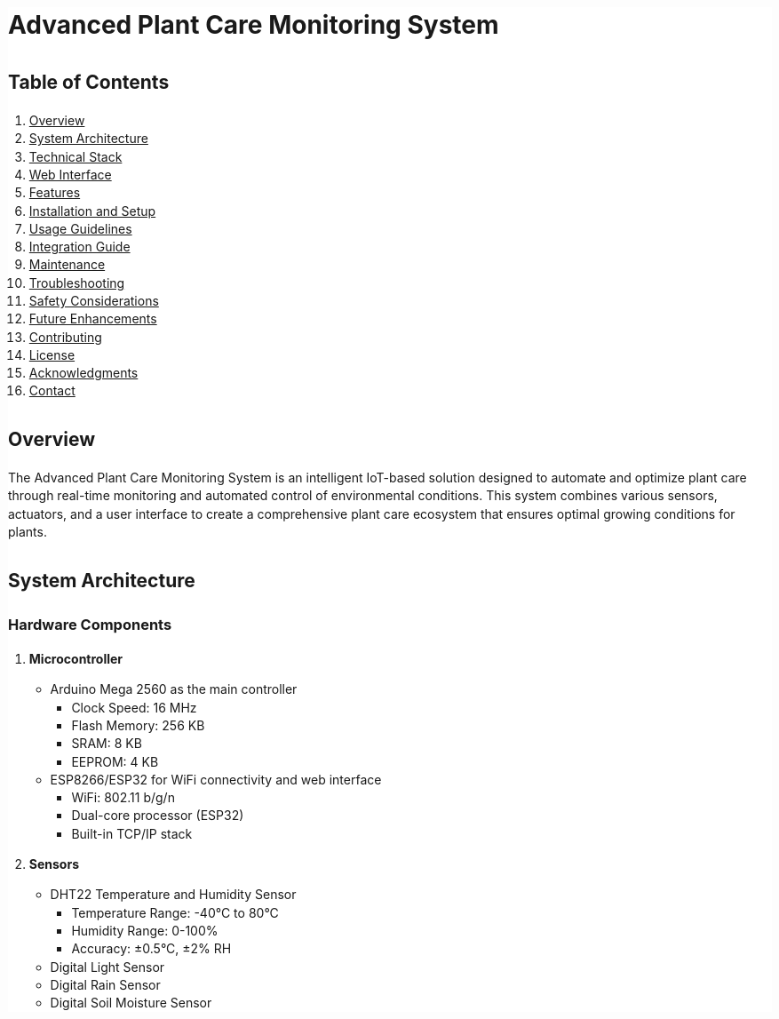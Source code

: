 # Advanced Plant Care Monitoring System

## Table of Contents
1. [Overview](#overview)
2. [System Architecture](#system-architecture)
3. [Technical Stack](#technical-stack)
4. [Web Interface](#web-interface)
5. [Features](#features)
6. [Installation and Setup](#installation-and-setup)
7. [Usage Guidelines](#usage-guidelines)
8. [Integration Guide](#integration-guide)
9. [Maintenance](#maintenance)
10. [Troubleshooting](#troubleshooting)
11. [Safety Considerations](#safety-considerations)
12. [Future Enhancements](#future-enhancements)
13. [Contributing](#contributing)
14. [License](#license)
15. [Acknowledgments](#acknowledgments)
16. [Contact](#contact)

## Overview
The Advanced Plant Care Monitoring System is an intelligent IoT-based solution designed to automate and optimize plant care through real-time monitoring and automated control of environmental conditions. This system combines various sensors, actuators, and a user interface to create a comprehensive plant care ecosystem that ensures optimal growing conditions for plants.

## System Architecture

### Hardware Components
1. **Microcontroller**
   - Arduino Mega 2560 as the main controller
     - Clock Speed: 16 MHz
     - Flash Memory: 256 KB
     - SRAM: 8 KB
     - EEPROM: 4 KB
   - ESP8266/ESP32 for WiFi connectivity and web interface
     - WiFi: 802.11 b/g/n
     - Dual-core processor (ESP32)
     - Built-in TCP/IP stack

2. **Sensors**
   - DHT22 Temperature and Humidity Sensor
     - Temperature Range: -40°C to 80°C
     - Humidity Range: 0-100%
     - Accuracy: ±0.5°C, ±2% RH
   - Digital Light Sensor
   - Digital Rain Sensor
   - Digital Soil Moisture Sensor
